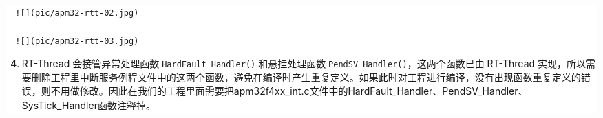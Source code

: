       ![](pic/apm32-rtt-02.jpg)

      ![](pic/apm32-rtt-03.jpg)

   4. RT-Thread 会接管异常处理函数 `HardFault_Handler()` 和悬挂处理函数 `PendSV_Handler()`，这两个函数已由 RT-Thread 实现，所以需要删除工程里中断服务例程文件中的这两个函数，避免在编译时产生重复定义。如果此时对工程进行编译，没有出现函数重复定义的错误，则不用做修改。因此在我们的工程里面需要把apm32f4xx_int.c文件中的HardFault_Handler、PendSV_Handler、SysTick_Handler函数注释掉。
